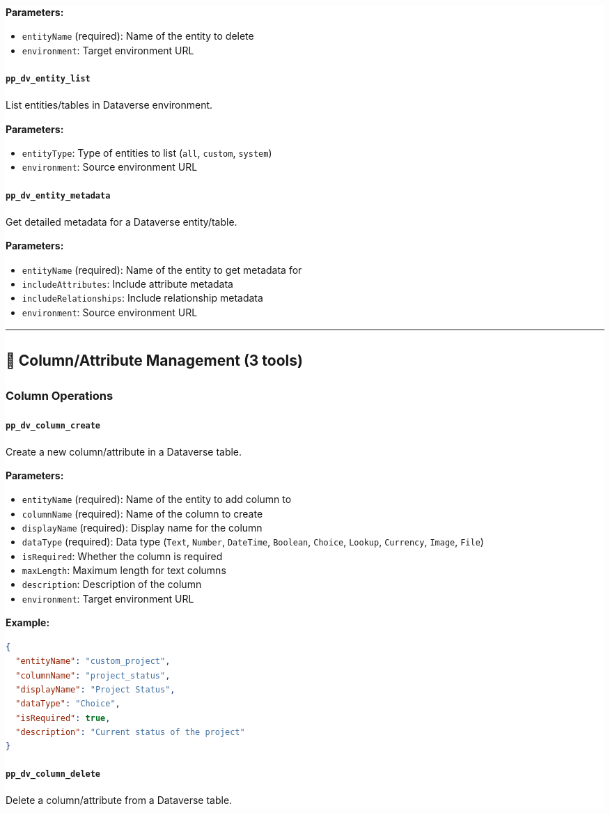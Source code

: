 **Parameters:**
- `entityName` (required): Name of the entity to delete
- `environment`: Target environment URL

#### `pp_dv_entity_list`
List entities/tables in Dataverse environment.

**Parameters:**
- `entityType`: Type of entities to list (`all`, `custom`, `system`)
- `environment`: Source environment URL

#### `pp_dv_entity_metadata`
Get detailed metadata for a Dataverse entity/table.

**Parameters:**
- `entityName` (required): Name of the entity to get metadata for
- `includeAttributes`: Include attribute metadata
- `includeRelationships`: Include relationship metadata
- `environment`: Source environment URL

---

## 🔧 Column/Attribute Management (3 tools)

### Column Operations

#### `pp_dv_column_create`
Create a new column/attribute in a Dataverse table.

**Parameters:**
- `entityName` (required): Name of the entity to add column to
- `columnName` (required): Name of the column to create
- `displayName` (required): Display name for the column
- `dataType` (required): Data type (`Text`, `Number`, `DateTime`, `Boolean`, `Choice`, `Lookup`, `Currency`, `Image`, `File`)
- `isRequired`: Whether the column is required
- `maxLength`: Maximum length for text columns
- `description`: Description of the column
- `environment`: Target environment URL

**Example:**
```json
{
  "entityName": "custom_project",
  "columnName": "project_status",
  "displayName": "Project Status",
  "dataType": "Choice",
  "isRequired": true,
  "description": "Current status of the project"
}
```

#### `pp_dv_column_delete`
Delete a column/attribute from a Dataverse table.
